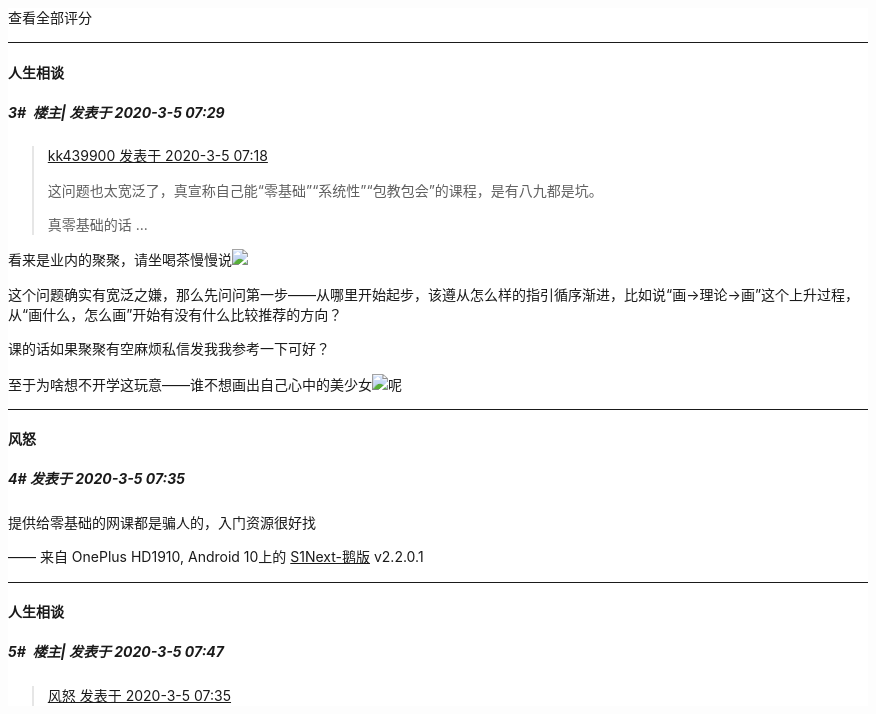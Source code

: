 

查看全部评分






-----

####  人生相谈  
##### 3#         楼主| 发表于 2020-3-5 07:29



<blockquote><a href="httphttps://bbs.saraba1st.com/2b/forum.php?mod=redirect&amp;goto=findpost&amp;pid=46621053&amp;ptid=1917233" target="_blank">kk439900 发表于 2020-3-5 07:18</a>

这问题也太宽泛了，真宣称自己能“零基础”“系统性”“包教包会”的课程，是有八九都是坑。


真零基础的话 ...</blockquote>
看来是业内的聚聚，请坐喝茶慢慢说<img src="https://static.saraba1st.com/image/smiley/face2017/037.png" referrerpolicy="no-referrer">


这个问题确实有宽泛之嫌，那么先问问第一步——从哪里开始起步，该遵从怎么样的指引循序渐进，比如说“画→理论→画”这个上升过程，从“画什么，怎么画”开始有没有什么比较推荐的方向？


课的话如果聚聚有空麻烦私信发我我参考一下可好？


至于为啥想不开学这玩意——谁不想画出自己心中的美少女<img src="https://static.saraba1st.com/image/smiley/carton2017/096.gif" referrerpolicy="no-referrer">呢







-----

####  风怒  
##### 4#       发表于 2020-3-5 07:35




提供给零基础的网课都是骗人的，入门资源很好找

—— 来自 OnePlus HD1910, Android 10上的 [S1Next-鹅版](https://github.com/ykrank/S1-Next/releases) v2.2.0.1







-----

####  人生相谈  
##### 5#         楼主| 发表于 2020-3-5 07:47



<blockquote><a href="httphttps://bbs.saraba1st.com/2b/forum.php?mod=redirect&amp;goto=findpost&amp;pid=46621098&amp;ptid=1917233" target="_blank">风怒 发表于 2020-3-5 07:35</a>
